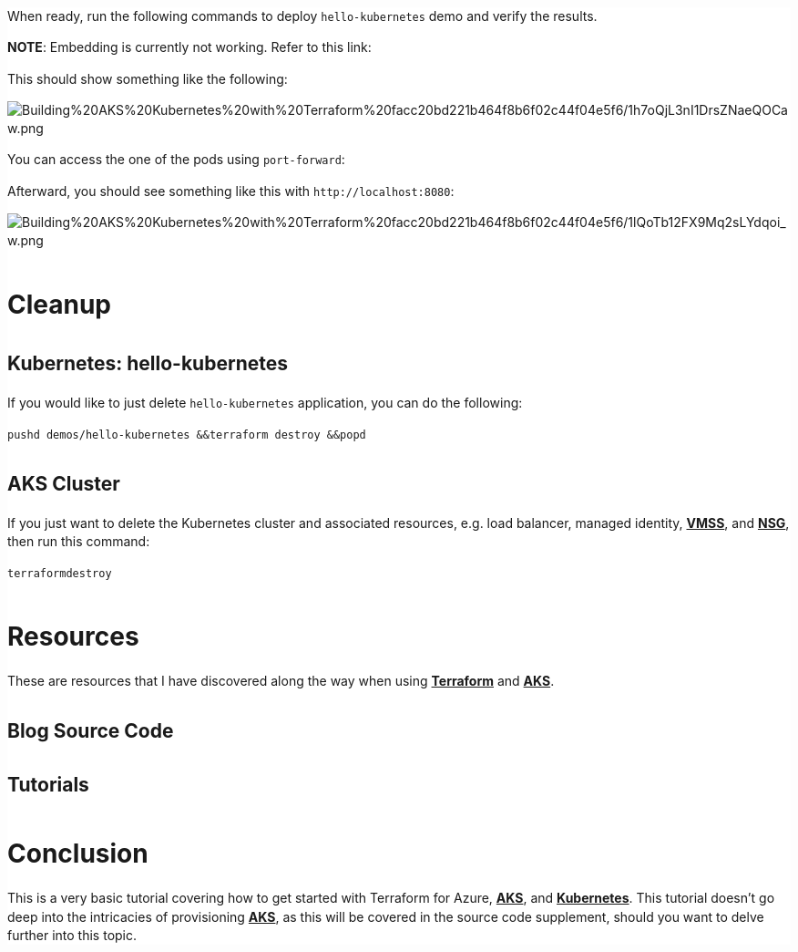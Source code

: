 When ready, run the following commands to deploy `hello-kubernetes` demo and verify the results.

**NOTE**: Embedding is currently not working. Refer to this link:

This should show something like the following:

![Building%20AKS%20Kubernetes%20with%20Terraform%20facc20bd221b464f8b6f02c44f04e5f6/1h7oQjL3nI1DrsZNaeQOCaw.png](Building%20AKS%20Kubernetes%20with%20Terraform%20facc20bd221b464f8b6f02c44f04e5f6/1h7oQjL3nI1DrsZNaeQOCaw.png)

You can access the one of the pods using `port-forward`:

Afterward, you should see something like this with `http://localhost:8080`:

![Building%20AKS%20Kubernetes%20with%20Terraform%20facc20bd221b464f8b6f02c44f04e5f6/1lQoTb12FX9Mq2sLYdqoi_w.png](Building%20AKS%20Kubernetes%20with%20Terraform%20facc20bd221b464f8b6f02c44f04e5f6/1lQoTb12FX9Mq2sLYdqoi_w.png)

# Cleanup

## Kubernetes: hello-kubernetes

If you would like to just delete `hello-kubernetes` application, you can do the following:

```
pushd demos/hello-kubernetes &&terraform destroy &&popd
```

## AKS Cluster

If you just want to delete the Kubernetes cluster and associated resources, e.g. load balancer, managed identity, **[VMSS](https://docs.microsoft.com/azure/virtual-machine-scale-sets/overview)**, and **[NSG](https://docs.microsoft.com/azure/virtual-network/network-security-groups-overview)**, then run this command:

```
terraformdestroy
```

# Resources

These are resources that I have discovered along the way when using **[Terraform](https://www.terraform.io/)** and **[AKS](https://azure.microsoft.com/services/kubernetes-service/)**.

## Blog Source Code

## Tutorials

# Conclusion

This is a very basic tutorial covering how to get started with Terraform for Azure, **[AKS](https://azure.microsoft.com/services/kubernetes-service/)**, and **[Kubernetes](https://kubernetes.io/)**. This tutorial doesn’t go deep into the intricacies of provisioning **[AKS](https://azure.microsoft.com/services/kubernetes-service/)**, as this will be covered in the source code supplement, should you want to delve further into this topic.
